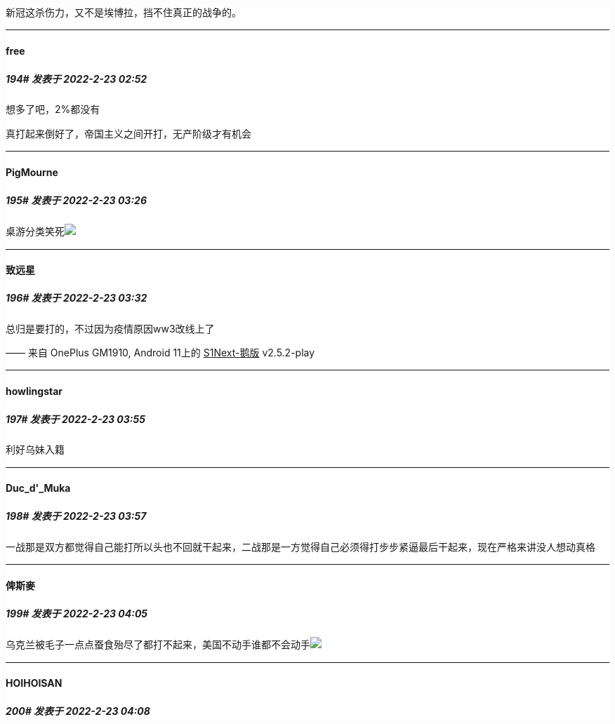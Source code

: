 新冠这杀伤力，又不是埃博拉，挡不住真正的战争的。

*****

####  free  
##### 194#       发表于 2022-2-23 02:52

想多了吧，2%都没有

真打起来倒好了，帝国主义之间开打，无产阶级才有机会

*****

####  PigMourne  
##### 195#       发表于 2022-2-23 03:26

桌游分类笑死<img src="https://static.saraba1st.com/image/smiley/face2017/053.png" referrerpolicy="no-referrer">

*****

####  致远星  
##### 196#       发表于 2022-2-23 03:32

总归是要打的，不过因为疫情原因ww3改线上了

—— 来自 OnePlus GM1910, Android 11上的 [S1Next-鹅版](https://github.com/ykrank/S1-Next/releases) v2.5.2-play

*****

####  howlingstar  
##### 197#       发表于 2022-2-23 03:55

利好乌妹入籍

*****

####  Duc_d'_Muka  
##### 198#       发表于 2022-2-23 03:57

一战那是双方都觉得自己能打所以头也不回就干起来，二战那是一方觉得自己必须得打步步紧逼最后干起来，现在严格来讲没人想动真格

*****

####  俾斯麥  
##### 199#       发表于 2022-2-23 04:05

乌克兰被毛子一点点蚕食殆尽了都打不起来，美国不动手谁都不会动手<img src="https://static.saraba1st.com/image/smiley/face2017/067.png" referrerpolicy="no-referrer">

*****

####  HOIHOISAN  
##### 200#       发表于 2022-2-23 04:08
